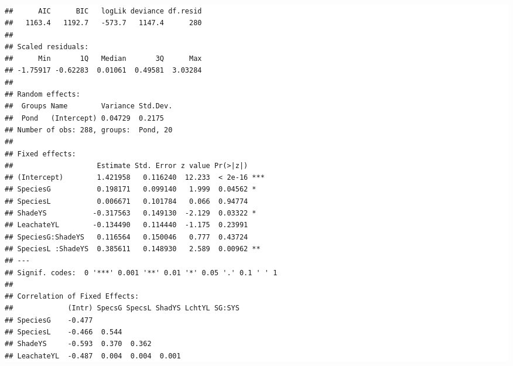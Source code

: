     ##      AIC      BIC   logLik deviance df.resid 
    ##   1163.4   1192.7   -573.7   1147.4      280 
    ## 
    ## Scaled residuals: 
    ##      Min       1Q   Median       3Q      Max 
    ## -1.75917 -0.62283  0.01061  0.49581  3.03284 
    ## 
    ## Random effects:
    ##  Groups Name        Variance Std.Dev.
    ##  Pond   (Intercept) 0.04729  0.2175  
    ## Number of obs: 288, groups:  Pond, 20
    ## 
    ## Fixed effects:
    ##                    Estimate Std. Error z value Pr(>|z|)    
    ## (Intercept)        1.421958   0.116240  12.233  < 2e-16 ***
    ## SpeciesG           0.198171   0.099140   1.999  0.04562 *  
    ## SpeciesL           0.006671   0.101784   0.066  0.94774    
    ## ShadeYS           -0.317563   0.149130  -2.129  0.03322 *  
    ## LeachateYL        -0.134490   0.114440  -1.175  0.23991    
    ## SpeciesG:ShadeYS   0.116564   0.150046   0.777  0.43724    
    ## SpeciesL :ShadeYS  0.385611   0.148930   2.589  0.00962 ** 
    ## ---
    ## Signif. codes:  0 '***' 0.001 '**' 0.01 '*' 0.05 '.' 0.1 ' ' 1
    ## 
    ## Correlation of Fixed Effects:
    ##             (Intr) SpecsG SpecsL ShadYS LchtYL SG:SYS
    ## SpeciesG    -0.477                                   
    ## SpeciesL    -0.466  0.544                            
    ## ShadeYS     -0.593  0.370  0.362                     
    ## LeachateYL  -0.487  0.004  0.004  0.001              
